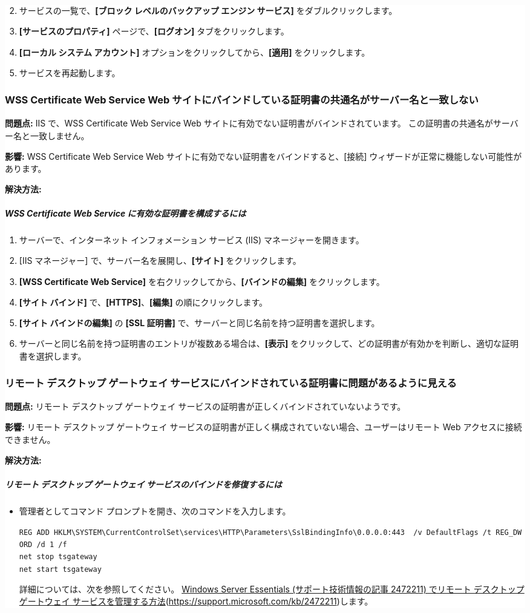 2.  サービスの一覧で、**[ブロック レベルのバックアップ エンジン サービス]** をダブルクリックします。  
  
3.  **[サービスのプロパティ]** ページで、**[ログオン]** タブをクリックします。  
  
4.  **[ローカル システム アカウント]** オプションをクリックしてから、**[適用]** をクリックします。  
  
5.  サービスを再起動します。  
  
### <a name="the-common-name-on-the-certificate-that-is-bound-to-the-wss-certificate-web-service-website-does-not-match-the-server-name"></a>WSS Certificate Web Service Web サイトにバインドしている証明書の共通名がサーバー名と一致しない  
 **問題点:** IIS で、WSS Certificate Web Service Web サイトに有効でない証明書がバインドされています。 この証明書の共通名がサーバー名と一致しません。  
  
 **影響:** WSS Certificate Web Service Web サイトに有効でない証明書をバインドすると、[接続] ウィザードが正常に機能しない可能性があります。  
  
 **解決方法:**  
  
##### <a name="to-configure-a-valid-certificate-for-the-wss-certificate-web-service"></a>WSS Certificate Web Service に有効な証明書を構成するには  
  
1.  サーバーで、インターネット インフォメーション サービス (IIS) マネージャーを開きます。  
  
2.  [IIS マネージャー] で、サーバー名を展開し、**[サイト]** をクリックします。  
  
3.  **[WSS Certificate Web Service]** を右クリックしてから、**[バインドの編集]** をクリックします。  
  
4.  **[サイト バインド]** で、**[HTTPS]**、**[編集]** の順にクリックします。  
  
5.  **[サイト バインドの編集]** の **[SSL 証明書]** で、サーバーと同じ名前を持つ証明書を選択します。  
  
6.  サーバーと同じ名前を持つ証明書のエントリが複数ある場合は、**[表示]** をクリックして、どの証明書が有効かを判断し、適切な証明書を選択します。  
  
### <a name="there-appears-to-be-a-problem-with-the-certificate-binding-for-the-remote-desktop-gateway-service"></a>リモート デスクトップ ゲートウェイ サービスにバインドされている証明書に問題があるように見える  
 **問題点:** リモート デスクトップ ゲートウェイ サービスの証明書が正しくバインドされていないようです。  
  
 **影響:** リモート デスクトップ ゲートウェイ サービスの証明書が正しく構成されていない場合、ユーザーはリモート Web アクセスに接続できません。  
  
 **解決方法:**  
  
##### <a name="to-fix-the-binding-for-the-remote-desktop-gateway-service"></a>リモート デスクトップ ゲートウェイ サービスのバインドを修復するには  
  
-   管理者としてコマンド プロンプトを開き、次のコマンドを入力します。  
  
    ```  
    REG ADD HKLM\SYSTEM\CurrentControlSet\services\HTTP\Parameters\SslBindingInfo\0.0.0.0:443  /v DefaultFlags /t REG_DWORD /d 1 /f  
    net stop tsgateway  
    net start tsgateway  
    ```  
  
     詳細については、次を参照してください。 [Windows Server Essentials (サポート技術情報の記事 2472211) でリモート デスクトップ ゲートウェイ サービスを管理する方法](https://support.microsoft.com/kb/2472211)(https://support.microsoft.com/kb/2472211)します。
